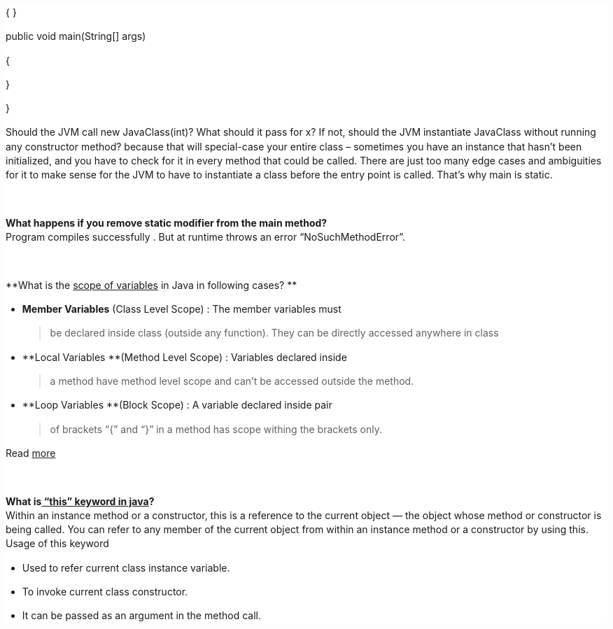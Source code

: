 { }

public void main(String\[\] args)

{

}

}

Should the JVM call new JavaClass(int)? What should it pass for x? If
not, should the JVM instantiate JavaClass without running any
constructor method? because that will special-case your entire class –
sometimes you have an instance that hasn’t been initialized, and you
have to check for it in every method that could be called. There are
just too many edge cases and ambiguities for it to make sense for the
JVM to have to instantiate a class before the entry point is called.
That’s why main is static.

 

**What happens if you remove static modifier from the main method?**\
Program compiles successfully . But at runtime throws an error
“NoSuchMethodError”.

 

**What is the [scope of
variables](https://www.geeksforgeeks.org/variable-scope-in-java/) in
Java in following cases? **

-   **Member Variables** (Class Level Scope) : The member variables must
    > be declared inside class (outside any function). They can be
    > directly accessed anywhere in class

-   **Local Variables **(Method Level Scope) : Variables declared inside
    > a method have method level scope and can’t be accessed outside the
    > method.

-   **Loop Variables **(Block Scope) : A variable declared inside pair
    > of brackets “{” and “}” in a method has scope withing the brackets
    > only.

Read [more](https://www.geeksforgeeks.org/variable-scope-in-java/)

 

**What is[ “this” keyword in
java](http://quiz.geeksforgeeks.org/this-reference-in-java/)?**\
Within an instance method or a constructor, this is a reference to the
current object — the object whose method or constructor is being called.
You can refer to any member of the current object from within an
instance method or a constructor by using this.\
Usage of this keyword

-   Used to refer current class instance variable.

-   To invoke current class constructor.

-   It can be passed as an argument in the method call.
